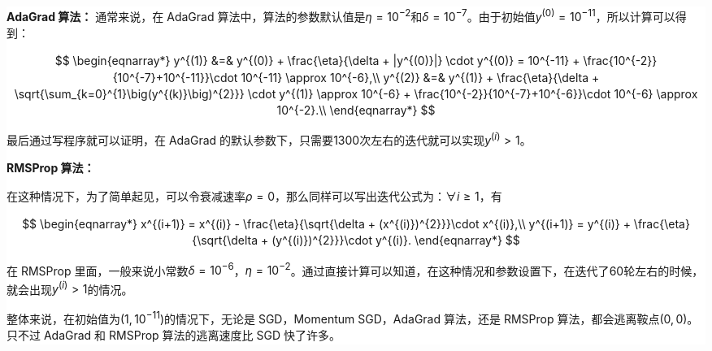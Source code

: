  **AdaGrad 算法：** 通常来说，在 AdaGrad 算法中，算法的参数默认值是$\eta = 10^{-2}$和$\delta= 10^{-7}$。由于初始值$y^{(0)} = 10^{-11}$，所以计算可以得到：

 $$
\begin{eqnarray*} y^{(1)} &=& y^{(0)} + \frac{\eta}{\delta + |y^{(0)}|} \cdot y^{(0)} = 10^{-11} + \frac{10^{-2}}{10^{-7}+10^{-11}}\cdot 10^{-11} \approx 10^{-6},\\ y^{(2)} &=& y^{(1)} + \frac{\eta}{\delta + \sqrt{\sum_{k=0}^{1}\big(y^{(k)}\big)^{2}}} \cdot y^{(1)} \approx 10^{-6} + \frac{10^{-2}}{10^{-7}+10^{-6}}\cdot 10^{-6} \approx 10^{-2}.\\ \end{eqnarray*}
$$ 

最后通过写程序就可以证明，在 AdaGrad 的默认参数下，只需要$1300$次左右的迭代就可以实现$y^{(i)}>1$。

**RMSProp 算法：**

在这种情况下，为了简单起见，可以令衰减速率$\rho=0$，那么同样可以写出迭代公式为：$\forall i\geq 1$，有

 $$
\begin{eqnarray*} x^{(i+1)} = x^{(i)} - \frac{\eta}{\sqrt{\delta + (x^{(i)})^{2}}}\cdot x^{(i)},\\ y^{(i+1)} = y^{(i)} + \frac{\eta}{\sqrt{\delta + (y^{(i)})^{2}}}\cdot y^{(i)}. \end{eqnarray*}
$$ 

在 RMSProp 里面，一般来说小常数$\delta = 10^{-6}$，$\eta = 10^{-2}$。通过直接计算可以知道，在这种情况和参数设置下，在迭代了$60$轮左右的时候，就会出现$y^{(i)}>1$的情况。

整体来说，在初始值为$(1,10^{-11})$的情况下，无论是 SGD，Momentum SGD，AdaGrad 算法，还是 RMSProp 算法，都会逃离鞍点$(0,0)$。只不过 AdaGrad 和 RMSProp 算法的逃离速度比 SGD 快了许多。

